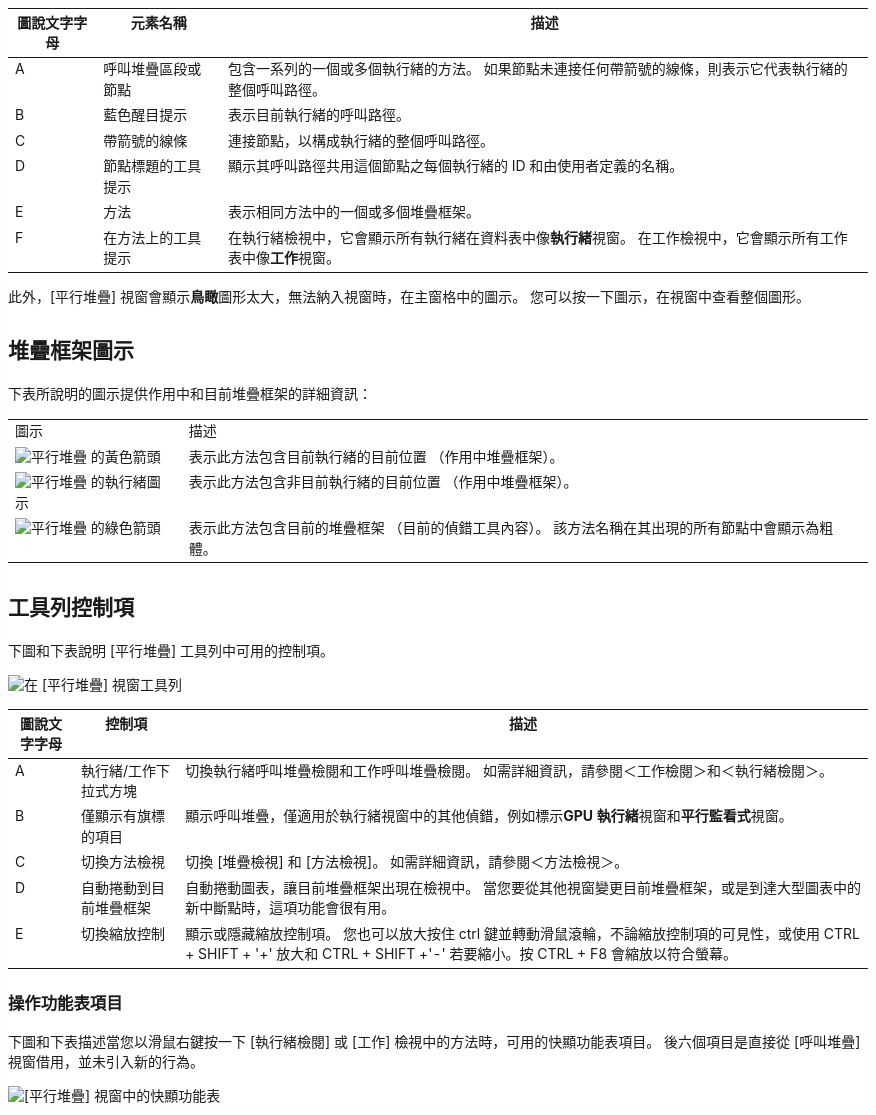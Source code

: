 |圖說文字字母|元素名稱|描述|  
|--------------------|------------------|-----------------|  
|A|呼叫堆疊區段或節點|包含一系列的一個或多個執行緒的方法。 如果節點未連接任何帶箭號的線條，則表示它代表執行緒的整個呼叫路徑。|  
|B|藍色醒目提示|表示目前執行緒的呼叫路徑。|  
|C|帶箭號的線條|連接節點，以構成執行緒的整個呼叫路徑。|  
|D|節點標題的工具提示|顯示其呼叫路徑共用這個節點之每個執行緒的 ID 和由使用者定義的名稱。|  
|E|方法|表示相同方法中的一個或多個堆疊框架。|  
|F|在方法上的工具提示|在執行緒檢視中，它會顯示所有執行緒在資料表中像**執行緒**視窗。 在工作檢視中，它會顯示所有工作表中像**工作**視窗。|  
  
 此外，[平行堆疊] 視窗會顯示**鳥瞰**圖形太大，無法納入視窗時，在主窗格中的圖示。 您可以按一下圖示，在視窗中查看整個圖形。  
  
## <a name="stack-frame-icons"></a>堆疊框架圖示  
 下表所說明的圖示提供作用中和目前堆疊框架的詳細資訊：  
  
|||  
|-|-|  
|圖示|描述|  
|![平行堆疊 的黃色箭頭](../debugger/media/icon_parallelyellowarrow.gif "Icon_ParallelYellowArrow")|表示此方法包含目前執行緒的目前位置 （作用中堆疊框架）。|  
|![平行堆疊 的執行緒圖示](../debugger/media/icon_parallelthreads.gif "Icon_ParallelThreads")|表示此方法包含非目前執行緒的目前位置 （作用中堆疊框架）。|  
|![平行堆疊 的綠色箭頭](../debugger/media/icon_parallelgreenarrow.gif "Icon_ParallelGreenArrow")|表示此方法包含目前的堆疊框架 （目前的偵錯工具內容）。 該方法名稱在其出現的所有節點中會顯示為粗體。|  
  
## <a name="toolbar-controls"></a>工具列控制項  
 下圖和下表說明 [平行堆疊] 工具列中可用的控制項。  
  
 ![在 [平行堆疊] 視窗工具列](../debugger/media/parallel_stackstoolbar.png "Parallel_StacksToolbar")  
  
|圖說文字字母|控制項|描述|  
|--------------------|-------------|-----------------|  
|A|執行緒/工作下拉式方塊|切換執行緒呼叫堆疊檢閱和工作呼叫堆疊檢閱。 如需詳細資訊，請參閱＜工作檢閱＞和＜執行緒檢閱＞。|  
|B|僅顯示有旗標的項目|顯示呼叫堆疊，僅適用於執行緒視窗中的其他偵錯，例如標示**GPU 執行緒**視窗和**平行監看式**視窗。|  
|C|切換方法檢視|切換 [堆疊檢視] 和 [方法檢視]。 如需詳細資訊，請參閱＜方法檢視＞。|  
|D|自動捲動到目前堆疊框架|自動捲動圖表，讓目前堆疊框架出現在檢視中。 當您要從其他視窗變更目前堆疊框架，或是到達大型圖表中的新中斷點時，這項功能會很有用。|  
|E|切換縮放控制|顯示或隱藏縮放控制項。 您也可以放大按住 ctrl 鍵並轉動滑鼠滾輪，不論縮放控制項的可見性，或使用 CTRL + SHIFT + '+' 放大和 CTRL + SHIFT +'-' 若要縮小。按 CTRL + F8 會縮放以符合螢幕。|  
  
### <a name="context-menu-items"></a>操作功能表項目  
 下圖和下表描述當您以滑鼠右鍵按一下 [執行緒檢閱] 或 [工作] 檢視中的方法時，可用的快顯功能表項目。 後六個項目是直接從 [呼叫堆疊] 視窗借用，並未引入新的行為。  
  
 ![[平行堆疊] 視窗中的快顯功能表](../debugger/media/parallel_contmenu.png "Parallel_ContMenu")  
  